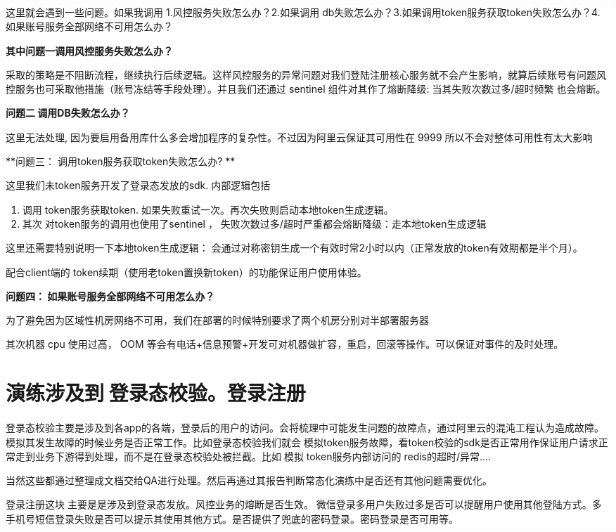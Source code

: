 这里就会遇到一些问题。如果我调用 1.风控服务失败怎么办？2.如果调用 db失败怎么办？3.如果调用token服务获取token失败怎么办？4. 如果账号服务全部网络不可用怎么办？

**其中问题一调用风控服务失败怎么办？**

 采取的策略是不阻断流程，继续执行后续逻辑。这样风控服务的异常问题对我们登陆注册核心服务就不会产生影响，就算后续账号有问题风控服务也可采取他措施（账号冻结等手段处理）。并且我们还通过 sentinel 组件对其作了熔断降级: 当其失败次数过多/超时频繁 也会熔断。

**问题二 调用DB失败怎么办？**

这里无法处理, 因为要启用备用库什么多会增加程序的复杂性。不过因为阿里云保证其可用性在 9999 所以不会对整体可用性有太大影响

**问题三： 调用token服务获取token失败怎么办? **

这里我们未token服务开发了登录态发放的sdk. 内部逻辑包括

1. 调用 token服务获取token. 如果失败重试一次。再次失败则启动本地token生成逻辑。
2. 其次 对token服务的调用也使用了sentinel ， 失败次数过多/超时严重都会熔断降级：走本地token生成逻辑

这里还需要特别说明一下本地token生成逻辑： 会通过对称密钥生成一个有效时常2小时以内（正常发放的token有效期都是半个月）。

配合client端的 token续期（使用老token置换新token）的功能保证用户使用体验。

**问题四： 如果账号服务全部网络不可用怎么办？**

为了避免因为区域性机房网络不可用，我们在部署的时候特别要求了两个机房分别对半部署服务器

其次机器 cpu 使用过高， OOM 等会有电话+信息预警+开发可对机器做扩容，重启，回滚等操作。可以保证对事件的及时处理。

# 演练涉及到 登录态校验。登录注册

登录态校验主要是涉及到各app的各端，登录后的用户的访问。会将梳理中可能发生问题的故障点，通过阿里云的混沌工程认为造成故障。模拟其发生故障的时候业务是否正常工作。比如登录态校验我们就会 模拟token服务故障，看token校验的sdk是否正常用作保证用户请求正常走到业务下游得到处理，而不是在登录态校验处被拦截。比如 模拟 token服务内部访问的 redis的超时/异常....

当然这些都通过整理成文档交给QA进行处理。然后再通过其报告判断常态化演练中是否还有其他问题需要优化。



登录注册这块 主要是是涉及到登录态发放。风控业务的熔断是否生效。 微信登录多用户失败过多是否可以提醒用户使用其他登陆方式。多手机号短信登录失败是否可以提示其使用其他方式。是否提供了兜底的密码登录。密码登录是否可用等。





